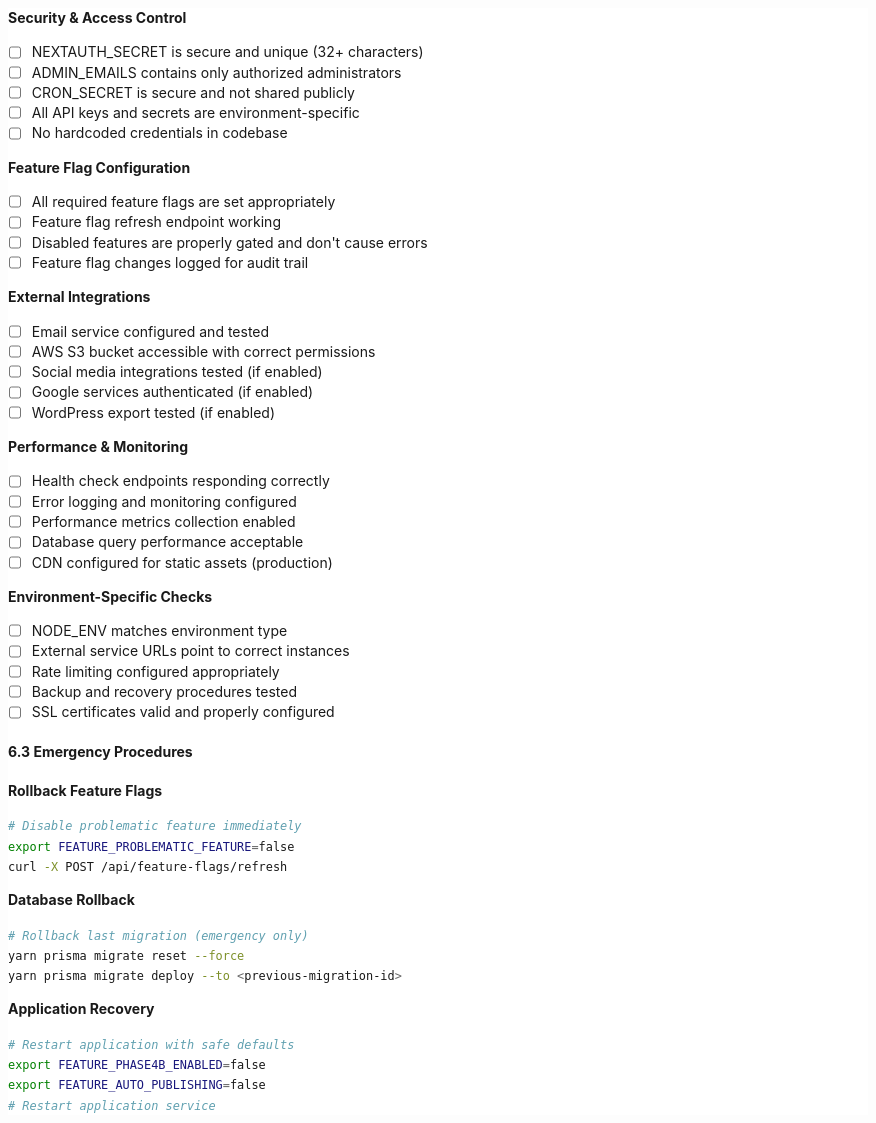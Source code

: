 **Security & Access Control**
- [ ] NEXTAUTH_SECRET is secure and unique (32+ characters)
- [ ] ADMIN_EMAILS contains only authorized administrators
- [ ] CRON_SECRET is secure and not shared publicly
- [ ] All API keys and secrets are environment-specific
- [ ] No hardcoded credentials in codebase

**Feature Flag Configuration**  
- [ ] All required feature flags are set appropriately
- [ ] Feature flag refresh endpoint working
- [ ] Disabled features are properly gated and don't cause errors
- [ ] Feature flag changes logged for audit trail

**External Integrations**
- [ ] Email service configured and tested
- [ ] AWS S3 bucket accessible with correct permissions
- [ ] Social media integrations tested (if enabled)
- [ ] Google services authenticated (if enabled)
- [ ] WordPress export tested (if enabled)

**Performance & Monitoring**
- [ ] Health check endpoints responding correctly
- [ ] Error logging and monitoring configured
- [ ] Performance metrics collection enabled
- [ ] Database query performance acceptable
- [ ] CDN configured for static assets (production)

**Environment-Specific Checks**
- [ ] NODE_ENV matches environment type
- [ ] External service URLs point to correct instances
- [ ] Rate limiting configured appropriately
- [ ] Backup and recovery procedures tested
- [ ] SSL certificates valid and properly configured

#### 6.3 Emergency Procedures

**Rollback Feature Flags**
```bash
# Disable problematic feature immediately
export FEATURE_PROBLEMATIC_FEATURE=false
curl -X POST /api/feature-flags/refresh
```

**Database Rollback**  
```bash
# Rollback last migration (emergency only)
yarn prisma migrate reset --force
yarn prisma migrate deploy --to <previous-migration-id>
```

**Application Recovery**
```bash
# Restart application with safe defaults
export FEATURE_PHASE4B_ENABLED=false
export FEATURE_AUTO_PUBLISHING=false
# Restart application service
```
